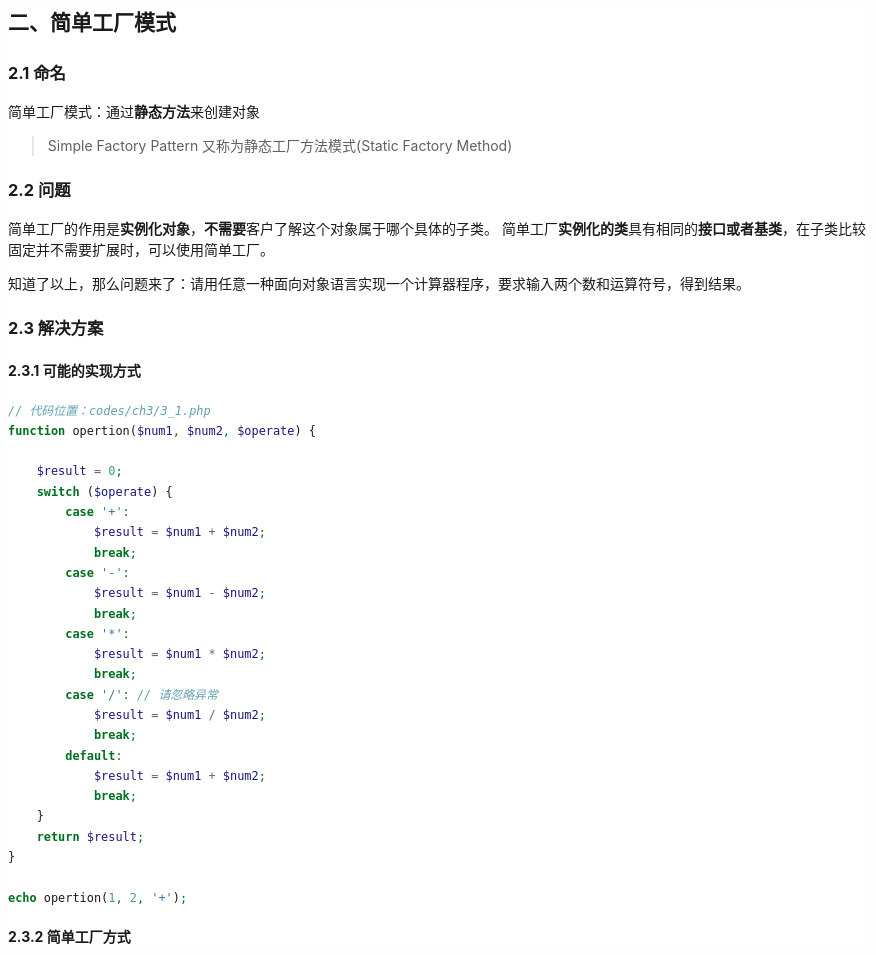 
## 二、简单工厂模式

### 2.1 命名

简单工厂模式：通过**静态方法**来创建对象

> Simple Factory Pattern
> 又称为静态工厂方法模式(Static Factory Method)


### 2.2 问题

简单工厂的作用是**实例化对象**，**不需要**客户了解这个对象属于哪个具体的子类。
简单工厂**实例化的类**具有相同的**接口或者基类**，在子类比较固定并不需要扩展时，可以使用简单工厂。

知道了以上，那么问题来了：请用任意一种面向对象语言实现一个计算器程序，要求输入两个数和运算符号，得到结果。

### 2.3 解决方案


#### 2.3.1 可能的实现方式

```php
// 代码位置：codes/ch3/3_1.php
function opertion($num1, $num2, $operate) {
		
	$result = 0;
	switch ($operate) {
		case '+':
			$result = $num1 + $num2;
			break;
		case '-':
			$result = $num1 - $num2;
			break;
		case '*':
			$result = $num1 * $num2;
			break;
		case '/': // 请忽略异常
			$result = $num1 / $num2;
			break;
		default:
			$result = $num1 + $num2;
			break;
	}
	return $result;
}
	
echo opertion(1, 2, '+');
```

#### 2.3.2 简单工厂方式
